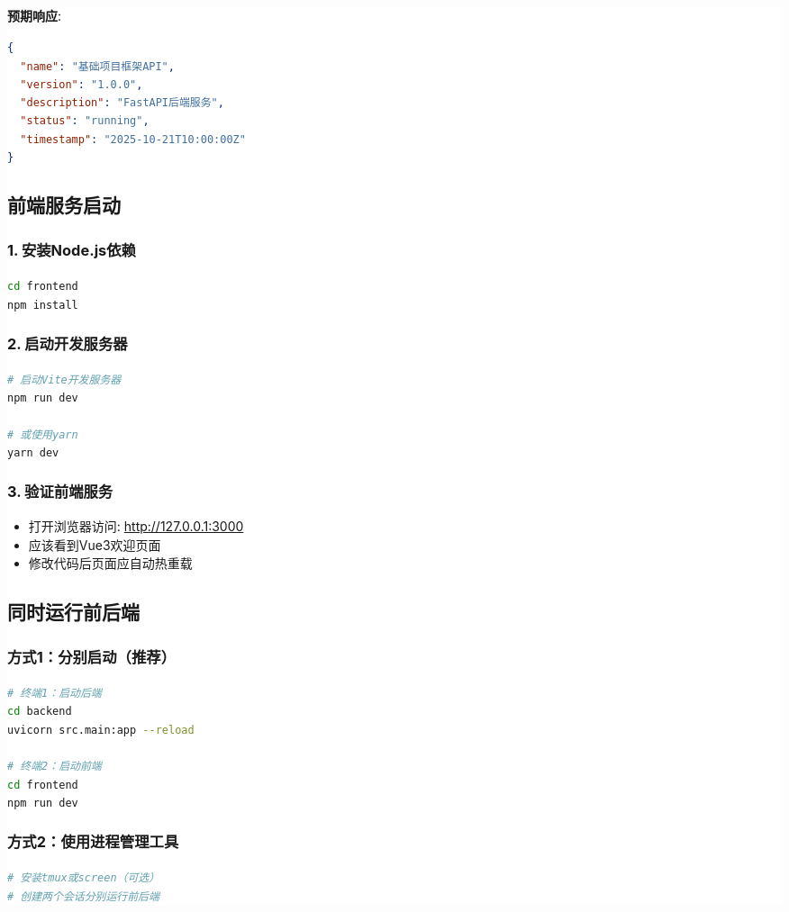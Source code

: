 **预期响应**:
```json
{
  "name": "基础项目框架API",
  "version": "1.0.0",
  "description": "FastAPI后端服务",
  "status": "running",
  "timestamp": "2025-10-21T10:00:00Z"
}
```

## 前端服务启动

### 1. 安装Node.js依赖
```bash
cd frontend
npm install
```

### 2. 启动开发服务器
```bash
# 启动Vite开发服务器
npm run dev

# 或使用yarn
yarn dev
```

### 3. 验证前端服务
- 打开浏览器访问: http://127.0.0.1:3000
- 应该看到Vue3欢迎页面
- 修改代码后页面应自动热重载

## 同时运行前后端

### 方式1：分别启动（推荐）
```bash
# 终端1：启动后端
cd backend
uvicorn src.main:app --reload

# 终端2：启动前端
cd frontend
npm run dev
```

### 方式2：使用进程管理工具
```bash
# 安装tmux或screen（可选）
# 创建两个会话分别运行前后端
```
